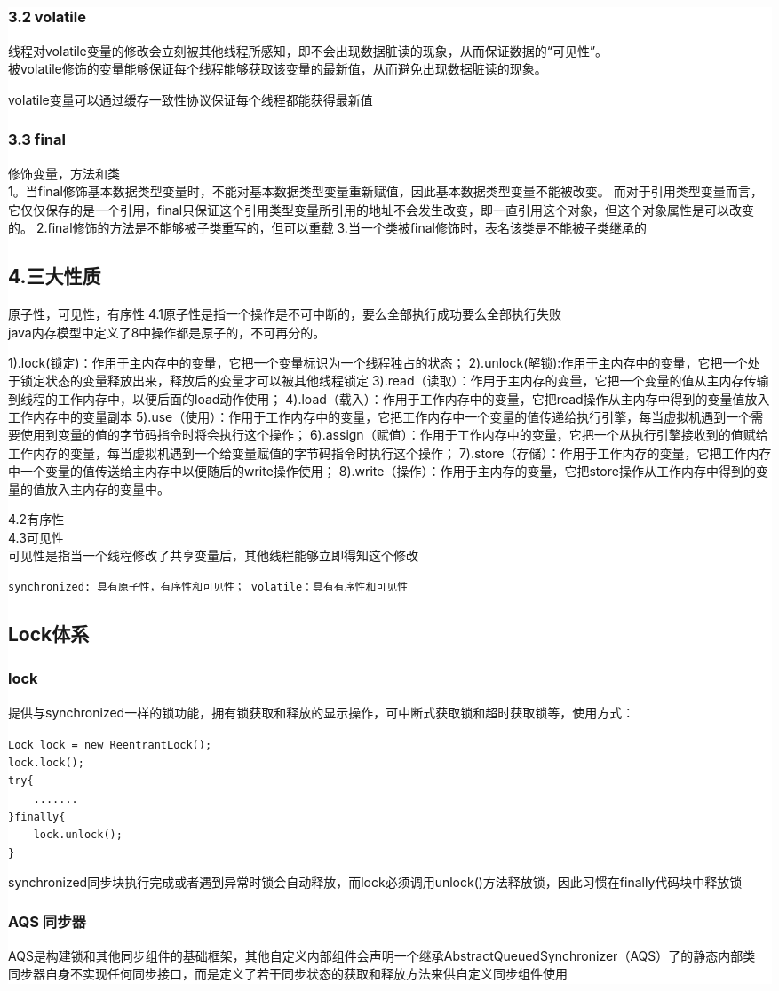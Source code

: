 ### 3.2 volatile  
线程对volatile变量的修改会立刻被其他线程所感知，即不会出现数据脏读的现象，从而保证数据的“可见性”。  
被volatile修饰的变量能够保证每个线程能够获取该变量的最新值，从而避免出现数据脏读的现象。

volatile变量可以通过缓存一致性协议保证每个线程都能获得最新值

### 3.3 final 
修饰变量，方法和类  
1。当final修饰基本数据类型变量时，不能对基本数据类型变量重新赋值，因此基本数据类型变量不能被改变。
而对于引用类型变量而言，它仅仅保存的是一个引用，final只保证这个引用类型变量所引用的地址不会发生改变，即一直引用这个对象，但这个对象属性是可以改变的。
2.final修饰的方法是不能够被子类重写的，但可以重载
3.当一个类被final修饰时，表名该类是不能被子类继承的  

## 4.三大性质  
原子性，可见性，有序性 
4.1原子性是指一个操作是不可中断的，要么全部执行成功要么全部执行失败  
java内存模型中定义了8中操作都是原子的，不可再分的。

1).lock(锁定)：作用于主内存中的变量，它把一个变量标识为一个线程独占的状态；
2).unlock(解锁):作用于主内存中的变量，它把一个处于锁定状态的变量释放出来，释放后的变量才可以被其他线程锁定
3).read（读取）：作用于主内存的变量，它把一个变量的值从主内存传输到线程的工作内存中，以便后面的load动作使用；
4).load（载入）：作用于工作内存中的变量，它把read操作从主内存中得到的变量值放入工作内存中的变量副本
5).use（使用）：作用于工作内存中的变量，它把工作内存中一个变量的值传递给执行引擎，每当虚拟机遇到一个需要使用到变量的值的字节码指令时将会执行这个操作；
6).assign（赋值）：作用于工作内存中的变量，它把一个从执行引擎接收到的值赋给工作内存的变量，每当虚拟机遇到一个给变量赋值的字节码指令时执行这个操作；
7).store（存储）：作用于工作内存的变量，它把工作内存中一个变量的值传送给主内存中以便随后的write操作使用；
8).write（操作）：作用于主内存的变量，它把store操作从工作内存中得到的变量的值放入主内存的变量中。

4.2有序性  
4.3可见性  
可见性是指当一个线程修改了共享变量后，其他线程能够立即得知这个修改

    synchronized: 具有原子性，有序性和可见性； volatile：具有有序性和可见性
                           
## Lock体系
### lock  
提供与synchronized一样的锁功能，拥有锁获取和释放的显示操作，可中断式获取锁和超时获取锁等，使用方式：<br/>
~~~java_holder_method_tree
Lock lock = new ReentrantLock();
lock.lock();
try{
	.......
}finally{
	lock.unlock();
}
~~~
 synchronized同步块执行完成或者遇到异常时锁会自动释放，而lock必须调用unlock()方法释放锁，因此习惯在finally代码块中释放锁  
 
### AQS  同步器
AQS是构建锁和其他同步组件的基础框架，其他自定义内部组件会声明一个继承AbstractQueuedSynchronizer（AQS）了的静态内部类  
同步器自身不实现任何同步接口，而是定义了若干同步状态的获取和释放方法来供自定义同步组件使用  <br/>
